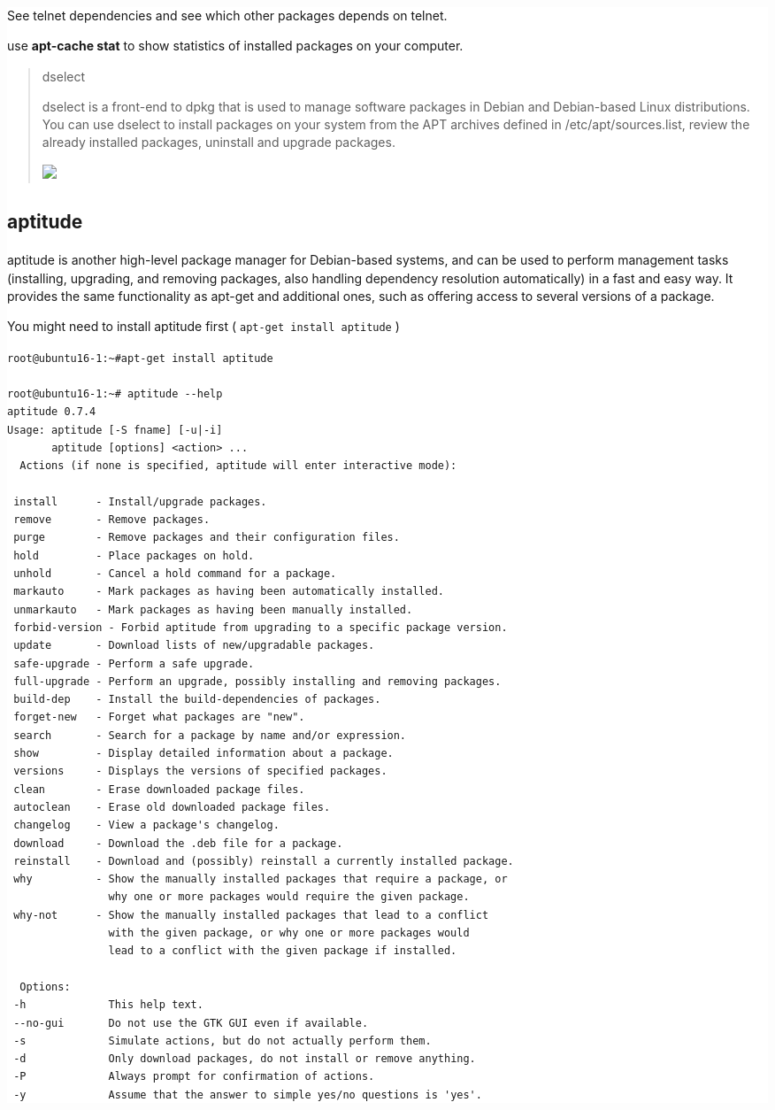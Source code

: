 See telnet dependencies and see which other packages depends on telnet.

use **apt-cache stat** to show statistics of installed packages on your computer.

> dselect
>
> dselect is a front-end to dpkg that is used to manage software packages in Debian and Debian-based Linux distributions. You can use dselect to install packages on your system from the APT archives defined in /etc/apt/sources.list, review the already installed packages, uninstall and upgrade packages.
>
> ![](.gitbook/assets/debpack-dselect.png)

## aptitude

aptitude is another high-level package manager for Debian-based systems, and can be used to perform management tasks (installing, upgrading, and removing packages, also handling dependency resolution automatically) in a fast and easy way. It provides the same functionality as apt-get and additional ones, such as offering access to several versions of a package.

You might need to install aptitude first ( `apt-get install aptitude` )

```
root@ubuntu16-1:~#apt-get install aptitude

root@ubuntu16-1:~# aptitude --help
aptitude 0.7.4
Usage: aptitude [-S fname] [-u|-i]
       aptitude [options] <action> ...
  Actions (if none is specified, aptitude will enter interactive mode):

 install      - Install/upgrade packages.
 remove       - Remove packages.
 purge        - Remove packages and their configuration files.
 hold         - Place packages on hold.
 unhold       - Cancel a hold command for a package.
 markauto     - Mark packages as having been automatically installed.
 unmarkauto   - Mark packages as having been manually installed.
 forbid-version - Forbid aptitude from upgrading to a specific package version.
 update       - Download lists of new/upgradable packages.
 safe-upgrade - Perform a safe upgrade.
 full-upgrade - Perform an upgrade, possibly installing and removing packages.
 build-dep    - Install the build-dependencies of packages.
 forget-new   - Forget what packages are "new".
 search       - Search for a package by name and/or expression.
 show         - Display detailed information about a package.
 versions     - Displays the versions of specified packages.
 clean        - Erase downloaded package files.
 autoclean    - Erase old downloaded package files.
 changelog    - View a package's changelog.
 download     - Download the .deb file for a package.
 reinstall    - Download and (possibly) reinstall a currently installed package.
 why          - Show the manually installed packages that require a package, or
                why one or more packages would require the given package.
 why-not      - Show the manually installed packages that lead to a conflict
                with the given package, or why one or more packages would
                lead to a conflict with the given package if installed.

  Options:
 -h             This help text.
 --no-gui       Do not use the GTK GUI even if available.
 -s             Simulate actions, but do not actually perform them.
 -d             Only download packages, do not install or remove anything.
 -P             Always prompt for confirmation of actions.
 -y             Assume that the answer to simple yes/no questions is 'yes'.
```